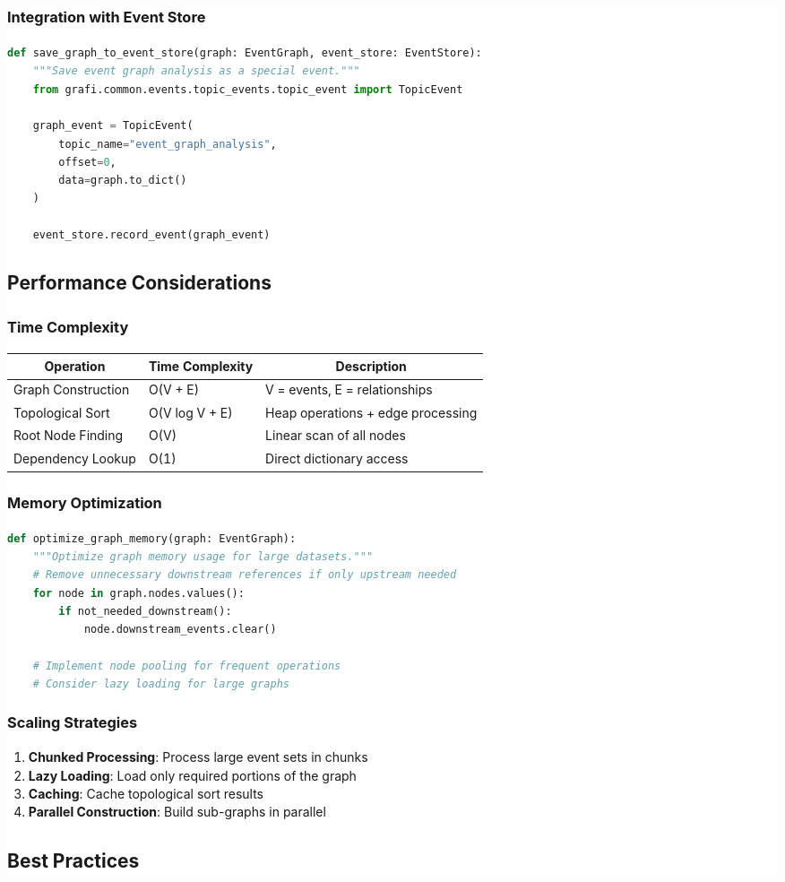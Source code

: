 ### Integration with Event Store

```python
def save_graph_to_event_store(graph: EventGraph, event_store: EventStore):
    """Save event graph analysis as a special event."""
    from grafi.common.events.topic_events.topic_event import TopicEvent
    
    graph_event = TopicEvent(
        topic_name="event_graph_analysis",
        offset=0,
        data=graph.to_dict()
    )
    
    event_store.record_event(graph_event)
```

## Performance Considerations

### Time Complexity

| Operation | Time Complexity | Description |
|-----------|----------------|-------------|
| Graph Construction | O(V + E) | V = events, E = relationships |
| Topological Sort | O(V log V + E) | Heap operations + edge processing |
| Root Node Finding | O(V) | Linear scan of all nodes |
| Dependency Lookup | O(1) | Direct dictionary access |

### Memory Optimization

```python
def optimize_graph_memory(graph: EventGraph):
    """Optimize graph memory usage for large datasets."""
    # Remove unnecessary downstream references if only upstream needed
    for node in graph.nodes.values():
        if not_needed_downstream():
            node.downstream_events.clear()
    
    # Implement node pooling for frequent operations
    # Consider lazy loading for large graphs
```

### Scaling Strategies

1. **Chunked Processing**: Process large event sets in chunks
2. **Lazy Loading**: Load only required portions of the graph
3. **Caching**: Cache topological sort results
4. **Parallel Construction**: Build sub-graphs in parallel

## Best Practices
